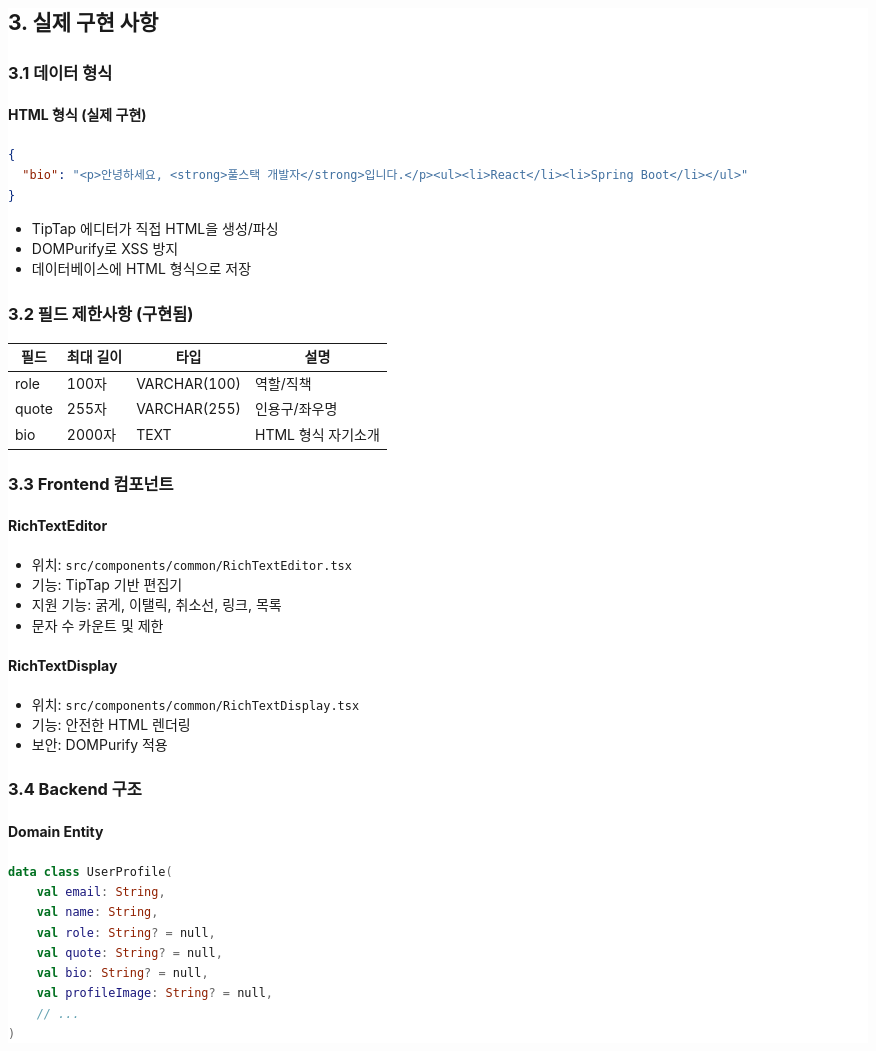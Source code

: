 ## 3. 실제 구현 사항

### 3.1 데이터 형식

#### HTML 형식 (실제 구현)
```json
{
  "bio": "<p>안녕하세요, <strong>풀스택 개발자</strong>입니다.</p><ul><li>React</li><li>Spring Boot</li></ul>"
}
```

- TipTap 에디터가 직접 HTML을 생성/파싱
- DOMPurify로 XSS 방지
- 데이터베이스에 HTML 형식으로 저장

### 3.2 필드 제한사항 (구현됨)

| 필드 | 최대 길이 | 타입 | 설명 |
|------|-----------|------|------|
| role | 100자 | VARCHAR(100) | 역할/직책 |
| quote | 255자 | VARCHAR(255) | 인용구/좌우명 |
| bio | 2000자 | TEXT | HTML 형식 자기소개 |

### 3.3 Frontend 컴포넌트

#### RichTextEditor
- 위치: `src/components/common/RichTextEditor.tsx`
- 기능: TipTap 기반 편집기
- 지원 기능: 굵게, 이탤릭, 취소선, 링크, 목록
- 문자 수 카운트 및 제한

#### RichTextDisplay
- 위치: `src/components/common/RichTextDisplay.tsx`
- 기능: 안전한 HTML 렌더링
- 보안: DOMPurify 적용

### 3.4 Backend 구조

#### Domain Entity
```kotlin
data class UserProfile(
    val email: String,
    val name: String,
    val role: String? = null,
    val quote: String? = null,
    val bio: String? = null,
    val profileImage: String? = null,
    // ...
)
```
